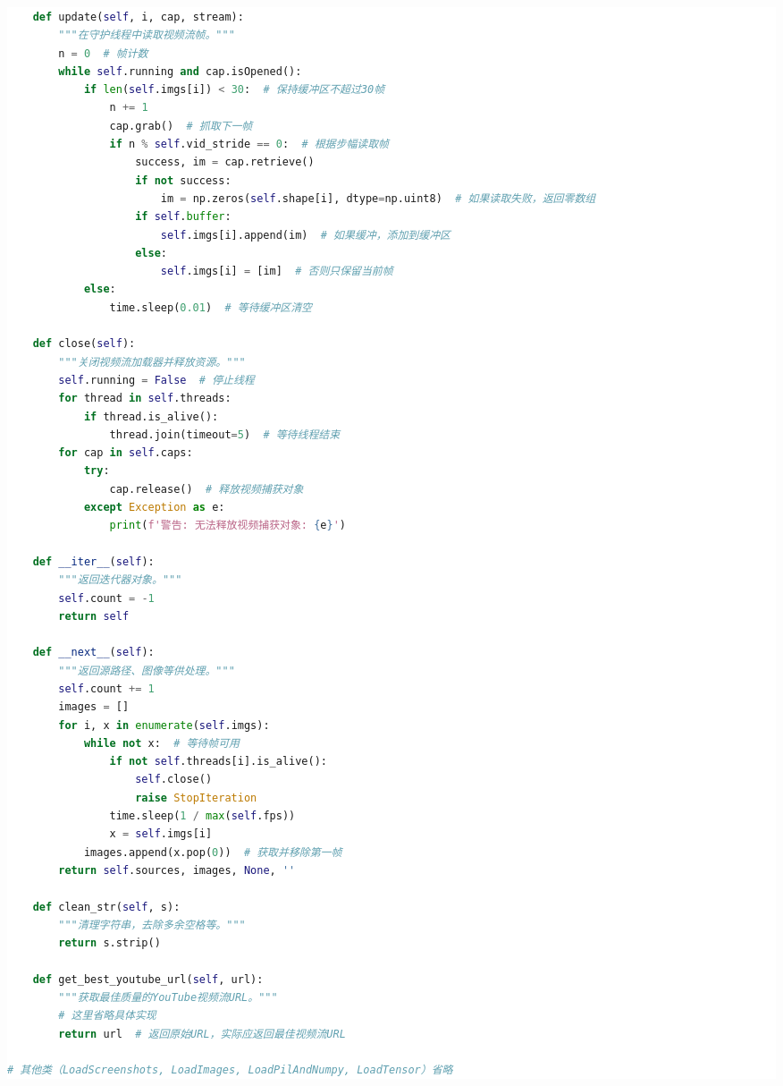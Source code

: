 ```python
    def update(self, i, cap, stream):
        """在守护线程中读取视频流帧。"""
        n = 0  # 帧计数
        while self.running and cap.isOpened():
            if len(self.imgs[i]) < 30:  # 保持缓冲区不超过30帧
                n += 1
                cap.grab()  # 抓取下一帧
                if n % self.vid_stride == 0:  # 根据步幅读取帧
                    success, im = cap.retrieve()
                    if not success:
                        im = np.zeros(self.shape[i], dtype=np.uint8)  # 如果读取失败，返回零数组
                    if self.buffer:
                        self.imgs[i].append(im)  # 如果缓冲，添加到缓冲区
                    else:
                        self.imgs[i] = [im]  # 否则只保留当前帧
            else:
                time.sleep(0.01)  # 等待缓冲区清空

    def close(self):
        """关闭视频流加载器并释放资源。"""
        self.running = False  # 停止线程
        for thread in self.threads:
            if thread.is_alive():
                thread.join(timeout=5)  # 等待线程结束
        for cap in self.caps:
            try:
                cap.release()  # 释放视频捕获对象
            except Exception as e:
                print(f'警告: 无法释放视频捕获对象: {e}')

    def __iter__(self):
        """返回迭代器对象。"""
        self.count = -1
        return self

    def __next__(self):
        """返回源路径、图像等供处理。"""
        self.count += 1
        images = []
        for i, x in enumerate(self.imgs):
            while not x:  # 等待帧可用
                if not self.threads[i].is_alive():
                    self.close()
                    raise StopIteration
                time.sleep(1 / max(self.fps))
                x = self.imgs[i]
            images.append(x.pop(0))  # 获取并移除第一帧
        return self.sources, images, None, ''

    def clean_str(self, s):
        """清理字符串，去除多余空格等。"""
        return s.strip()

    def get_best_youtube_url(self, url):
        """获取最佳质量的YouTube视频流URL。"""
        # 这里省略具体实现
        return url  # 返回原始URL，实际应返回最佳视频流URL

# 其他类（LoadScreenshots, LoadImages, LoadPilAndNumpy, LoadTensor）省略
```

